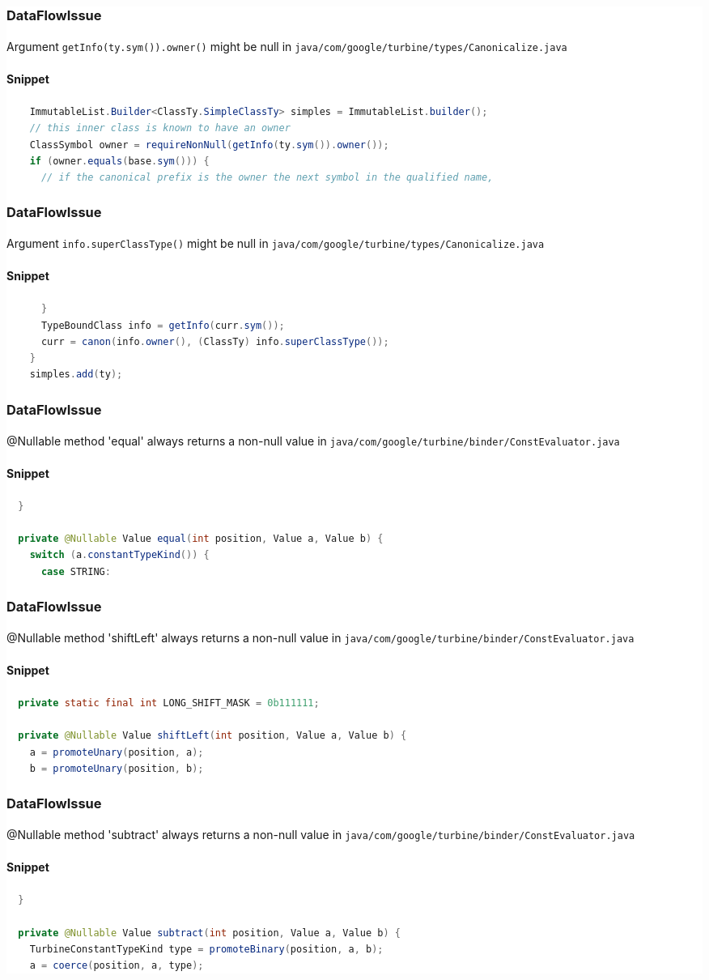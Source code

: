 ### DataFlowIssue
Argument `getInfo(ty.sym()).owner()` might be null
in `java/com/google/turbine/types/Canonicalize.java`
#### Snippet
```java
    ImmutableList.Builder<ClassTy.SimpleClassTy> simples = ImmutableList.builder();
    // this inner class is known to have an owner
    ClassSymbol owner = requireNonNull(getInfo(ty.sym()).owner());
    if (owner.equals(base.sym())) {
      // if the canonical prefix is the owner the next symbol in the qualified name,
```

### DataFlowIssue
Argument `info.superClassType()` might be null
in `java/com/google/turbine/types/Canonicalize.java`
#### Snippet
```java
      }
      TypeBoundClass info = getInfo(curr.sym());
      curr = canon(info.owner(), (ClassTy) info.superClassType());
    }
    simples.add(ty);
```

### DataFlowIssue
@Nullable method 'equal' always returns a non-null value
in `java/com/google/turbine/binder/ConstEvaluator.java`
#### Snippet
```java
  }

  private @Nullable Value equal(int position, Value a, Value b) {
    switch (a.constantTypeKind()) {
      case STRING:
```

### DataFlowIssue
@Nullable method 'shiftLeft' always returns a non-null value
in `java/com/google/turbine/binder/ConstEvaluator.java`
#### Snippet
```java
  private static final int LONG_SHIFT_MASK = 0b111111;

  private @Nullable Value shiftLeft(int position, Value a, Value b) {
    a = promoteUnary(position, a);
    b = promoteUnary(position, b);
```

### DataFlowIssue
@Nullable method 'subtract' always returns a non-null value
in `java/com/google/turbine/binder/ConstEvaluator.java`
#### Snippet
```java
  }

  private @Nullable Value subtract(int position, Value a, Value b) {
    TurbineConstantTypeKind type = promoteBinary(position, a, b);
    a = coerce(position, a, type);
```
